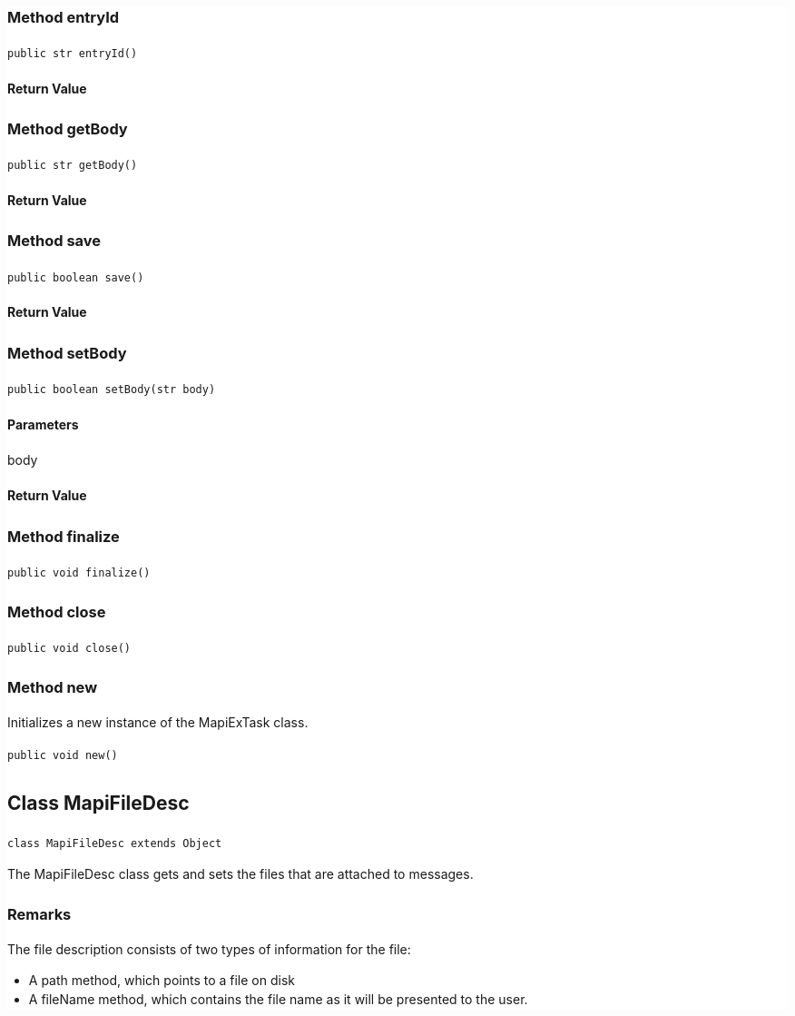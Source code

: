 
### Method entryId

    public str entryId()

#### Return Value

### Method getBody

    public str getBody()

#### Return Value

### Method save

    public boolean save()

#### Return Value

### Method setBody

    public boolean setBody(str body)

#### Parameters

body  

#### Return Value

### Method finalize

    public void finalize()

### Method close

    public void close()

### Method new

Initializes a new instance of the MapiExTask class.

    public void new()

## Class MapiFileDesc
    class MapiFileDesc extends Object

The MapiFileDesc class gets and sets the files that are attached to messages.

### Remarks

The file description consists of two types of information for the file:

-   A path method, which points to a file on disk
-   A fileName method, which contains the file name as it will be presented to the user.

